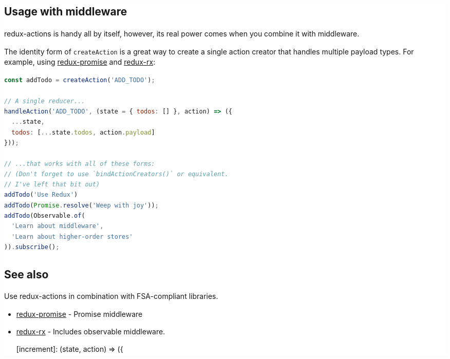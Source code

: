 ## Usage with middleware

redux-actions is handy all by itself, however, its real power comes when you combine it with middleware.

The identity form of `createAction` is a great way to create a single action creator that handles multiple payload types. For example, using [redux-promise](https://github.com/acdlite/redux-promise) and [redux-rx](https://github.com/acdlite/redux-rx):

```js
const addTodo = createAction('ADD_TODO');

// A single reducer...
handleAction('ADD_TODO', (state = { todos: [] }, action) => ({
  ...state,
  todos: [...state.todos, action.payload]
}));

// ...that works with all of these forms:
// (Don't forget to use `bindActionCreators()` or equivalent.
// I've left that bit out)
addTodo('Use Redux')
addTodo(Promise.resolve('Weep with joy'));
addTodo(Observable.of(
  'Learn about middleware',
  'Learn about higher-order stores'
)).subscribe();
```

## See also

Use redux-actions in combination with FSA-compliant libraries.

- [redux-promise](https://github.com/acdlite/redux-promise) - Promise middleware
- [redux-rx](https://github.com/acdlite/redux-rx) - Includes observable middleware.

  [increment]: (state, action) => ({